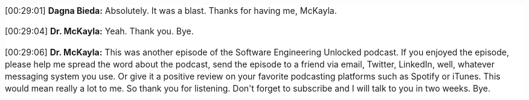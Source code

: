 [00:29:01] **Dagna Bieda:** Absolutely. It was a blast. Thanks for having me, 
McKayla. 

[00:29:04] **Dr. McKayla:** Yeah. Thank you. Bye. 

[00:29:06] **Dr. McKayla:** This was another episode of the Software Engineering 
Unlocked podcast. If you enjoyed the episode, please help me spread the word 
about the podcast, send the episode to a friend via email, Twitter, LinkedIn, 
well, whatever messaging system you use. Or give it a positive review on your 
favorite podcasting platforms such as Spotify or iTunes. This would mean really 
a lot to me. So thank you for listening. Don't forget to subscribe and I will 
talk to you in two weeks. Bye.
